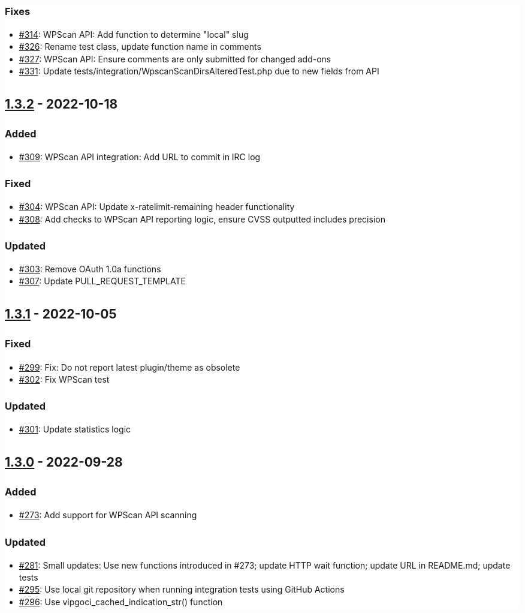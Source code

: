 ### Fixes
- [#314](https://github.com/Automattic/vip-go-ci/pull/314): WPScan API: Add function to determine "local" slug
- [#326](https://github.com/Automattic/vip-go-ci/pull/326): Rename test class, update function name in comments
- [#327](https://github.com/Automattic/vip-go-ci/pull/327): WPScan API: Ensure comments are only submitted for changed add-ons
- [#331](https://github.com/Automattic/vip-go-ci/pull/331): Update tests/integration/WpscanScanDirsAlteredTest.php due to new fields from API

## [1.3.2](https://github.com/Automattic/vip-go-ci/releases/tag/1.3.2) - 2022-10-18

### Added
- [#309](https://github.com/Automattic/vip-go-ci/pull/309): WPScan API integration: Add URL to commit in IRC log

### Fixed
- [#304](https://github.com/Automattic/vip-go-ci/pull/304): WPScan API: Update x-ratelimit-remaining header functionality
- [#308](https://github.com/Automattic/vip-go-ci/pull/308): Add checks to WPScan API reporting logic, ensure CVSS outputted includes precision

### Updated
- [#303](https://github.com/Automattic/vip-go-ci/pull/303): Remove OAuth 1.0a functions
- [#307](https://github.com/Automattic/vip-go-ci/pull/307): Update PULL_REQUEST_TEMPLATE

## [1.3.1](https://github.com/Automattic/vip-go-ci/releases/tag/1.3.1) - 2022-10-05

### Fixed
- [#299](https://github.com/Automattic/vip-go-ci/pull/299): Fix: Do not report latest plugin/theme as obsolete
- [#302](https://github.com/Automattic/vip-go-ci/pull/302): Fix WPScan test

### Updated
- [#301](https://github.com/Automattic/vip-go-ci/pull/301): Update statistics logic

## [1.3.0](https://github.com/Automattic/vip-go-ci/releases/tag/1.3.0) - 2022-09-28

### Added
- [#273](https://github.com/Automattic/vip-go-ci/pull/273): Add support for WPScan API scanning

### Updated
- [#281](https://github.com/Automattic/vip-go-ci/pull/281): Small updates: Use new functions introduced in #273; update HTTP wait function; update URL in README.md; update tests
- [#295](https://github.com/Automattic/vip-go-ci/pull/295): Use local git repository when running integration tests using GitHub Actions
- [#296](https://github.com/Automattic/vip-go-ci/pull/296): Use vipgoci_cached_indication_str() function
